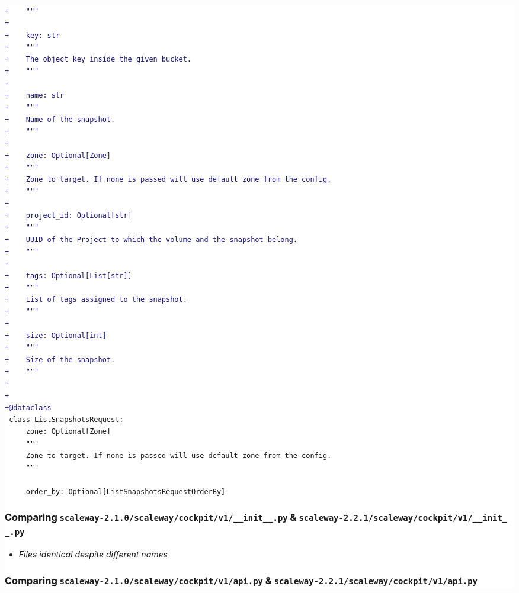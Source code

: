 ```diff
+    """
+
+    key: str
+    """
+    The object key inside the given bucket.
+    """
+
+    name: str
+    """
+    Name of the snapshot.
+    """
+
+    zone: Optional[Zone]
+    """
+    Zone to target. If none is passed will use default zone from the config.
+    """
+
+    project_id: Optional[str]
+    """
+    UUID of the Project to which the volume and the snapshot belong.
+    """
+
+    tags: Optional[List[str]]
+    """
+    List of tags assigned to the snapshot.
+    """
+
+    size: Optional[int]
+    """
+    Size of the snapshot.
+    """
+
+
+@dataclass
 class ListSnapshotsRequest:
     zone: Optional[Zone]
     """
     Zone to target. If none is passed will use default zone from the config.
     """
 
     order_by: Optional[ListSnapshotsRequestOrderBy]
```

### Comparing `scaleway-2.1.0/scaleway/cockpit/v1/__init__.py` & `scaleway-2.2.1/scaleway/cockpit/v1/__init__.py`

 * *Files identical despite different names*

### Comparing `scaleway-2.1.0/scaleway/cockpit/v1/api.py` & `scaleway-2.2.1/scaleway/cockpit/v1/api.py`
